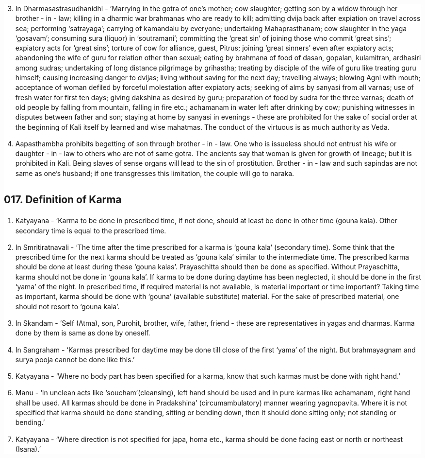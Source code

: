 3. In Dharmasastrasudhanidhi - ‘Marrying in the gotra of one’s mother; cow slaughter; getting son by a widow through her brother - in - law; killing in a dharmic war brahmanas who are ready to kill; admitting dvija back after expiation on travel across sea; performing ‘satrayaga’; carrying of kamandalu by everyone; undertaking Mahaprasthanam; cow slaughter in the yaga ‘gosavam’; consuming sura (liquor) in ‘soutramani’; committing the ‘great sin’ of joining those who commit ‘great sins’; expiatory acts for ‘great sins’; torture of cow for alliance, guest, Pitrus; joining ‘great sinners’ even after expiatory acts; abandoning the wife of guru for relation other than sexual; eating by brahmana of food of dasan, gopalan, kulamitran, ardhasiri among sudras; undertaking of long distance pilgrimage by grihastha; treating by disciple of the wife of guru like treating guru himself; causing increasing danger to dvijas; living without saving for the next day; travelling always; blowing Agni with mouth; acceptance of woman defiled by forceful molestation after expiatory acts; seeking of alms by sanyasi from all varnas; use of fresh water for first ten days; giving dakshina as desired by guru; preparation of food by sudra for the three varnas; death of old people by falling from mountain, falling in fire etc.; achamanam in water left after drinking by cow; punishing witnesses in disputes between father and son; staying at home by sanyasi in evenings - these are prohibited for the sake of social order at the beginning of Kali itself by learned and wise mahatmas. The conduct of the virtuous is as much authority as Veda.

4. Aapasthambha prohibits begetting of son through brother - in - law. One who is issueless should not entrust his wife or daughter - in - law to others who are not of same gotra. The ancients say that woman is given for growth of lineage; but it is prohibited in Kali. Being slaves of sense organs will lead to the sin of prostitution. Brother - in - law and such sapindas are not same as one’s husband; if one transgresses this limitation, the couple will go to naraka.

## 017. Definition of Karma

1. Katyayana - ‘Karma to be done in prescribed time, if not done, should at least be done in other time (gouna kala). Other secondary time is equal to the prescribed time.

2. In Smritiratnavali - ‘The time after the time prescribed for a karma is ‘gouna kala’ (secondary time). Some think that the prescribed time for the next karma should be treated as ‘gouna kala’ similar to the intermediate time. The prescribed karma should be done at least during these ‘gouna kalas’. Prayaschitta should then be done as specified. Without Prayaschitta, karma should not be done in ‘gouna kala’. If karma to be done during daytime has been neglected, it should be done in the first ‘yama’ of the night. In prescribed time, if required material is not available, is material important or time important? Taking time as important, karma should be done with ‘gouna’ (available substitute) material. For the sake of prescribed material, one should not resort to ‘gouna kala’.

3. In Skandam - ‘Self (Atma), son, Purohit, brother, wife, father, friend - these are representatives in yagas and dharmas. Karma done by them is same as done by oneself.

4. In Sangraham - ‘Karmas prescribed for daytime may be done till close of the first ‘yama’ of the night. But brahmayagnam and surya pooja cannot be done like this.’

5. Katyayana - ‘Where no body part has been specified for a karma, know that such karmas must be done with right hand.’

6. Manu - ‘In unclean acts like ‘soucham’(cleansing), left hand should be used and in pure karmas like achamanam, right hand shall be used. All karmas should be done in Pradakshina’ (circumambulatory) manner wearing yagnopavita. Where it is not specified that karma should be done standing, sitting or bending down, then it should done sitting only; not standing or bending.’

7. Katyayana - ‘Where direction is not specified for japa, homa etc., karma should be done facing east or north or northeast (Isana).’
